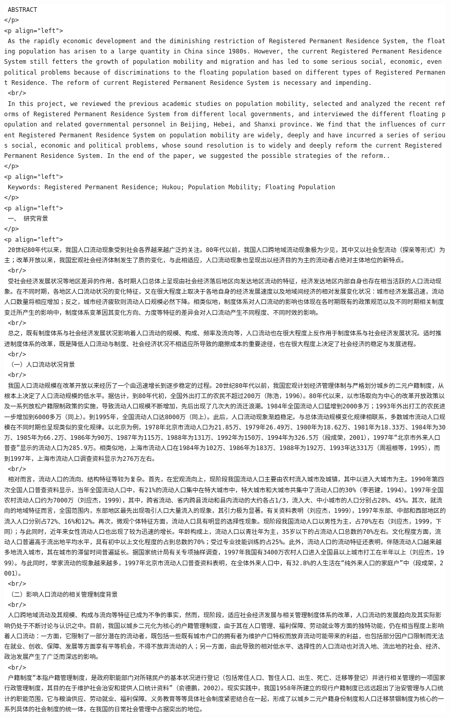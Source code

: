      ABSTRACT
    </p>
    <p align="left">
     As the rapidly economic development and the diminishing restriction of Registered Permanent Residence System, the floating population has arisen to a large quantity in China since 1980s. However, the current Registered Permanent Residence System still fetters the growth of population mobility and migration and has led to some serious social, economic, even political problems because of discriminations to the floating population based on different types of Registered Permanent Residence. The reform of current Registered Permanent Residence System is necessary and impending.
     <br/>
     In this project, we reviewed the previous academic studies on population mobility, selected and analyzed the recent reforms of Registered Permanent Residence System from different local governments, and interviewed the different floating population and related governmental personnel in Beijing, Hebei, and Shanxi province. We find that the influences of current Registered Permanent Residence System on population mobility are widely, deeply and have incurred a series of serious social, economic and political problems, whose sound resolution is to widely and deeply reform the current Registered Permanent Residence System. In the end of the paper, we suggested the possible strategies of the reform..
    </p>
    <p align="left">
     Keywords: Registered Permanent Residence; Hukou; Population Mobility; Floating Population
    </p>
    <p align="left">
     一、 研究背景
    </p>
    <p align="left">
     20世纪80年代以来，我国人口流动现象受到社会各界越来越广泛的关注。80年代以前，我国人口跨地域流动现象极为少见，其中又以社会型流动（探亲等形式）为主；改革开放以来，我国宏观社会经济体制发生了质的变化，与此相适应，人口流动现象也呈现出以经济目的为主的流动者占绝对主体地位的新特点。
     <br/>
     受社会经济发展状况等地区差异的作用，各时期人口总体上呈现由社会经济落后地区向发达地区流动的特征，经济发达地区内部自身也存在相当活跃的人口流动现象。在不同时期，各地区人口流动状况的变化特征，又在很大程度上取决于各地自身的经济发展速度以及地域间经济的相对发展变化状况：城市经济发展迅速，流动人口数量将相应增加；反之，城市经济疲软则流动人口规模必然下降。相类似地，制度体系对人口流动的影响也体现在各时期既有的政策规范以及不同时期相关制度变迁所产生的影响中，制度体系变革因其变化方向、力度等特征的差异会对人口流动产生不同程度、不同时效的影响。
     <br/>
     总之，既有制度体系与社会经济发展状况影响着人口流动的规模、构成、频率及流向等，人口流动也在很大程度上反作用于制度体系与社会经济发展状况。适时推进制度体系的改革，既是降低人口流动与制度、社会经济状况不相适应所导致的磨擦成本的重要途径，也在很大程度上决定了社会经济的稳定与发展进程。
     <br/>
     （一）人口流动状况背景
     <br/>
     我国人口流动规模在改革开放以来经历了一个由迅速增长到逐步稳定的过程。20世纪80年代以前，我国宏观计划经济管理体制与严格划分城乡的二元户籍制度，从根本上决定了人口流动规模的低水平。据估计，到80年代初，全国外出打工的农民不超过200万（陈浩，1996）。80年代以来，以市场取向为中心的改革开放政策以及一系列放松户籍限制政策的实施，导致流动人口规模不断增加，先后出现了几次大的流迁浪潮。1984年全国流动人口猛增到2000多万；1993年外出打工的农民进一步增加到6000多万（同上）。到1995年，全国流动人口达8000万（同上）。此后，人口流动现象渐趋稳定。与总体流动规模变化规律相联系，多数城市流动人口规模在不同时期也呈现类似的变化规律。以北京为例，1978年北京市流动人口为21.85万、1979年26.49万、1980年为18.62万、1981年为18.33万、1984年为30万、1985年为66.2万、1986年为90万、1987年为115万、1988年为131万、1992年为150万、1994年为326.5万（段成荣，2001），1997年“北京市外来人口普查”显示的流动人口为285.9万。相类似地，上海市流动人口在1984年为102万、1986年为183万、1988年为192万、1993年达331万（周祖根等，1995），而到1997年，上海市流动人口调查资料显示为276万左右。
     <br/>
     相对而言，流动人口的流向、结构特征等较为复杂。首先，在宏观流向上，现阶段我国流动人口主要由农村流入城市及城镇，其中以进入大城市为主。1990年第四次全国人口普查资料显示，当年全国流动人口中，有21%的流动人口集中在特大城市中，特大城市和大城市共集中了流动人口的30%（李若建，1994）。1997年全国农村流动人口约为7000万（刘应杰，1999），其中，跨省流动、省内跨县流动和县内流动的大约各占1/3，流入大、中小城市的人口分别占28%、45%。其次，就流向的地域特征而言，全国范围内，东部地区最先出现吸引人口大量流入的现象，其引力极为显著。有关资料表明（刘应杰，1999），1997年东部、中部和西部地区的流入人口分别占72%、16%和12%。再次，微观个体特征方面，流动人口具有明显的选择性现象。现阶段我国流动人口以男性为主，占70%左右（刘应杰，1999，下同）；与此同时，近年来女性流动人口也出现了较为迅速的增长。年龄构成上，流动人口以青壮年为主，35岁以下的占流动人口总数的70%左右。文化程度方面，流动人口普遍高于流出地平均水平，具有初中以上文化程度的占到总数的70%；受过专业技能训练的占25%。此外，流动人口的流动特征还表明，伴随流动人口越来越多地流入城市，其在城市的滞留时间普遍延长。据国家统计局有关专项抽样调查，1997年我国有3400万农村人口进入全国县以上城市打工在半年以上（刘应杰，1999）。与此同时，举家流动的现象越来越多，1997年北京市流动人口普查资料表明，在全体外来人口中，有32.8%的人生活在“纯外来人口的家庭户”中（段成荣，2001）。
     <br/>
     （二）影响人口流动的相关管理制度背景
     <br/>
     人口跨地域流动及其规模、构成与流向等特征已成为不争的事实，然而，现阶段，适应社会经济发展与相关管理制度体系的改革，人口流动的发展趋向及其实际影响仍处于不断讨论与认识之中。目前，我国以城乡二元化为核心的户籍管理制度，由于其在人口管理、福利保障、劳动就业等方面的独特功能，仍在相当程度上影响着人口流动：一方面，它限制了一部分潜在的流动者，既包括一些既有城市户口的拥有者为维护户口特权而放弃流动可能带来的利益，也包括部分因户口限制而无法在就业、创收、保障、发展等方面享有平等机会，不得不放弃流动的人；另一方面，由此导致的相对低水平、选择性的人口流动也对流入地、流出地的社会、经济、政治发展产生了广泛而深远的影响。
     <br/>
     户籍制度“本指户籍管理制度，是政府职能部门对所辖民户的基本状况进行登记（包括常住人口、暂住人口、出生、死亡、迁移等登记）并进行相关管理的一项国家行政管理制度，其目的在于维护社会治安和提供人口统计资料”（俞德鹏，2002）。现实实践中，我国1958年所建立的现行户籍制度已远远超出了治安管理与人口统计的职能范围，它与粮油供应、劳动就业、福利保障、义务教育等等具体社会制度紧密结合在一起，形成了以城乡二元户籍身份制度和人口迁移禁锢制度为核心的一系列具体的社会制度的统一体，在我国的日常社会管理中占据突出的地位。